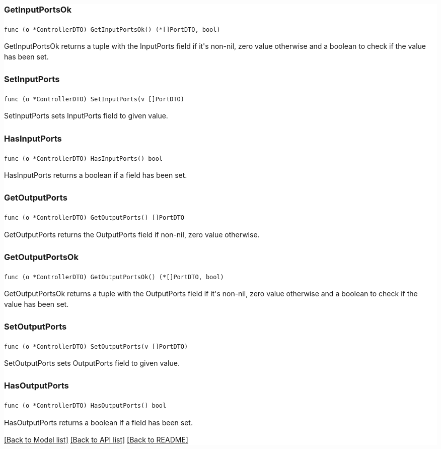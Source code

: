 ### GetInputPortsOk

`func (o *ControllerDTO) GetInputPortsOk() (*[]PortDTO, bool)`

GetInputPortsOk returns a tuple with the InputPorts field if it's non-nil, zero value otherwise
and a boolean to check if the value has been set.

### SetInputPorts

`func (o *ControllerDTO) SetInputPorts(v []PortDTO)`

SetInputPorts sets InputPorts field to given value.

### HasInputPorts

`func (o *ControllerDTO) HasInputPorts() bool`

HasInputPorts returns a boolean if a field has been set.

### GetOutputPorts

`func (o *ControllerDTO) GetOutputPorts() []PortDTO`

GetOutputPorts returns the OutputPorts field if non-nil, zero value otherwise.

### GetOutputPortsOk

`func (o *ControllerDTO) GetOutputPortsOk() (*[]PortDTO, bool)`

GetOutputPortsOk returns a tuple with the OutputPorts field if it's non-nil, zero value otherwise
and a boolean to check if the value has been set.

### SetOutputPorts

`func (o *ControllerDTO) SetOutputPorts(v []PortDTO)`

SetOutputPorts sets OutputPorts field to given value.

### HasOutputPorts

`func (o *ControllerDTO) HasOutputPorts() bool`

HasOutputPorts returns a boolean if a field has been set.


[[Back to Model list]](../README.md#documentation-for-models) [[Back to API list]](../README.md#documentation-for-api-endpoints) [[Back to README]](../README.md)



